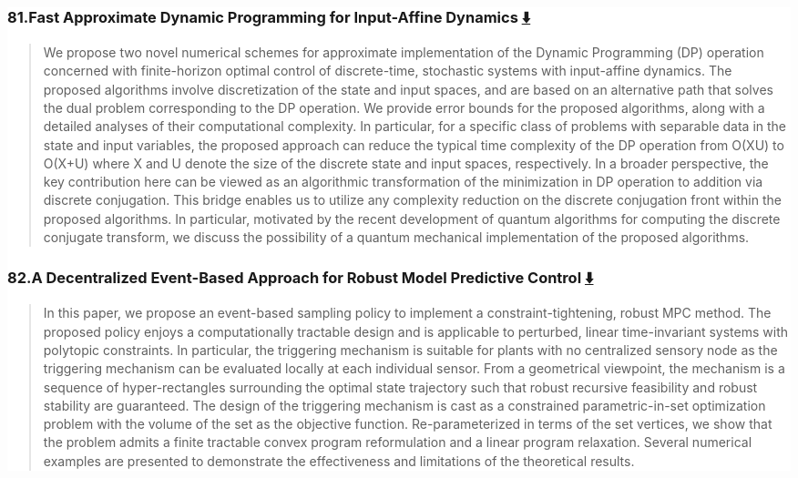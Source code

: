 ### 81.Fast Approximate Dynamic Programming for Input-Affine Dynamics  [ :arrow_down: ](https://arxiv.org/pdf/2008.10362.pdf)
>  We propose two novel numerical schemes for approximate implementation of the Dynamic Programming (DP) operation concerned with finite-horizon optimal control of discrete-time, stochastic systems with input-affine dynamics. The proposed algorithms involve discretization of the state and input spaces, and are based on an alternative path that solves the dual problem corresponding to the DP operation. We provide error bounds for the proposed algorithms, along with a detailed analyses of their computational complexity. In particular, for a specific class of problems with separable data in the state and input variables, the proposed approach can reduce the typical time complexity of the DP operation from O(XU) to O(X+U) where X and U denote the size of the discrete state and input spaces, respectively. In a broader perspective, the key contribution here can be viewed as an algorithmic transformation of the minimization in DP operation to addition via discrete conjugation. This bridge enables us to utilize any complexity reduction on the discrete conjugation front within the proposed algorithms. In particular, motivated by the recent development of quantum algorithms for computing the discrete conjugate transform, we discuss the possibility of a quantum mechanical implementation of the proposed algorithms.      
### 82.A Decentralized Event-Based Approach for Robust Model Predictive Control  [ :arrow_down: ](https://arxiv.org/pdf/1811.12759.pdf)
>  In this paper, we propose an event-based sampling policy to implement a constraint-tightening, robust MPC method. The proposed policy enjoys a computationally tractable design and is applicable to perturbed, linear time-invariant systems with polytopic constraints. In particular, the triggering mechanism is suitable for plants with no centralized sensory node as the triggering mechanism can be evaluated locally at each individual sensor. From a geometrical viewpoint, the mechanism is a sequence of hyper-rectangles surrounding the optimal state trajectory such that robust recursive feasibility and robust stability are guaranteed. The design of the triggering mechanism is cast as a constrained parametric-in-set optimization problem with the volume of the set as the objective function. Re-parameterized in terms of the set vertices, we show that the problem admits a finite tractable convex program reformulation and a linear program relaxation. Several numerical examples are presented to demonstrate the effectiveness and limitations of the theoretical results.      
